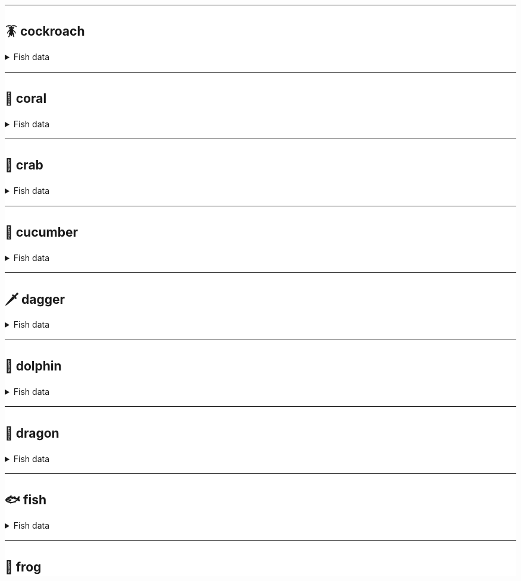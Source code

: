 ---------------

## 🪳 cockroach

<details><summary>Fish data</summary></details>

---------------

## 🪸 coral

<details><summary>Fish data</summary></details>

---------------

## 🦀 crab

<details><summary>Fish data</summary></details>

---------------

## 🥒 cucumber

<details><summary>Fish data</summary></details>

---------------

## 🗡️ dagger

<details><summary>Fish data</summary></details>

---------------

## 🐬 dolphin

<details><summary>Fish data</summary></details>

---------------

## 🐉 dragon

<details><summary>Fish data</summary></details>

---------------

## 🐟 fish

<details><summary>Fish data</summary></details>

---------------

## 🐸 frog
